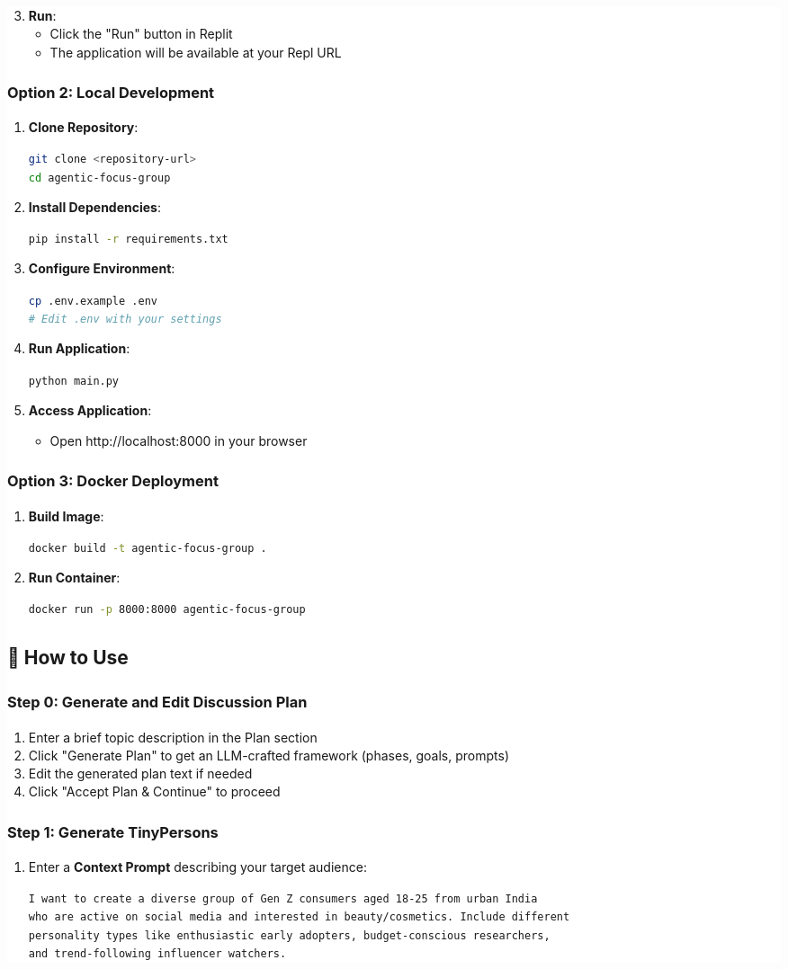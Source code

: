 3. **Run**:
   - Click the "Run" button in Replit
   - The application will be available at your Repl URL

### Option 2: Local Development

1. **Clone Repository**:
   ```bash
   git clone <repository-url>
   cd agentic-focus-group
   ```

2. **Install Dependencies**:
   ```bash
   pip install -r requirements.txt
   ```

3. **Configure Environment**:
   ```bash
   cp .env.example .env
   # Edit .env with your settings
   ```

4. **Run Application**:
   ```bash
   python main.py
   ```

5. **Access Application**:
   - Open http://localhost:8000 in your browser

### Option 3: Docker Deployment

1. **Build Image**:
   ```bash
   docker build -t agentic-focus-group .
   ```

2. **Run Container**:
   ```bash
   docker run -p 8000:8000 agentic-focus-group
   ```

## 📖 How to Use

### Step 0: Generate and Edit Discussion Plan
1. Enter a brief topic description in the Plan section
2. Click "Generate Plan" to get an LLM-crafted framework (phases, goals, prompts)
3. Edit the generated plan text if needed
4. Click "Accept Plan & Continue" to proceed

### Step 1: Generate TinyPersons
1. Enter a **Context Prompt** describing your target audience:
   ```
   I want to create a diverse group of Gen Z consumers aged 18-25 from urban India 
   who are active on social media and interested in beauty/cosmetics. Include different 
   personality types like enthusiastic early adopters, budget-conscious researchers, 
   and trend-following influencer watchers.
   ```
